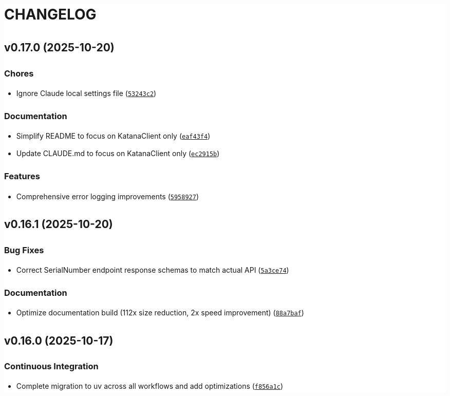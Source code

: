# CHANGELOG



## v0.17.0 (2025-10-20)

### Chores

- Ignore Claude local settings file
  ([`53243c2`](https://github.com/dougborg/katana-openapi-client/commit/53243c2e6c13e9d9d7c98f02209432cdd2baab0f))

### Documentation

- Simplify README to focus on KatanaClient only
  ([`eaf43f4`](https://github.com/dougborg/katana-openapi-client/commit/eaf43f4be1ce8e1763b30f7f47b31c2156462d49))

- Update CLAUDE.md to focus on KatanaClient only
  ([`ec2915b`](https://github.com/dougborg/katana-openapi-client/commit/ec2915ba3e18e963200ab271137a2a9bdbae0e92))

### Features

- Comprehensive error logging improvements
  ([`5958927`](https://github.com/dougborg/katana-openapi-client/commit/595892783c391f41cfbd34cdf1a0c08c714eea4c))

## v0.16.1 (2025-10-20)

### Bug Fixes

- Correct SerialNumber endpoint response schemas to match actual API
  ([`5a3ce74`](https://github.com/dougborg/katana-openapi-client/commit/5a3ce74f23bfcd89e1d36ef0115ce381af19fb78))

### Documentation

- Optimize documentation build (112x size reduction, 2x speed improvement)
  ([`88a7baf`](https://github.com/dougborg/katana-openapi-client/commit/88a7baf8465a74e8336d2e39b4fbbcb090461aa0))

## v0.16.0 (2025-10-17)

### Continuous Integration

- Complete migration to uv across all workflows and add optimizations
  ([`f856a1c`](https://github.com/dougborg/katana-openapi-client/commit/f856a1cd44ff9fd72fe3079693e2cc5100b2decd))
